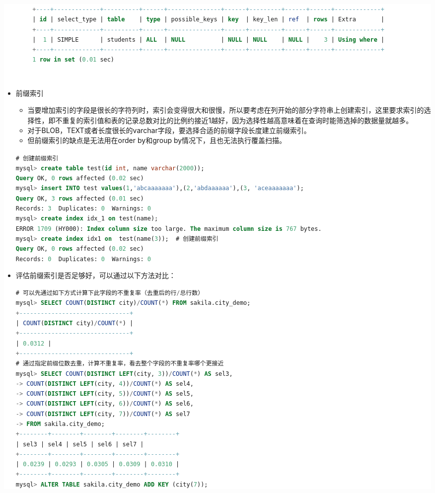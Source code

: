 ```sqL
        +----+-------------+----------+------+---------------+------+---------+------+------+-------------+
        | id | select_type | table    | type | possible_keys | key  | key_len | ref  | rows | Extra       |
        +----+-------------+----------+------+---------------+------+---------+------+------+-------------+
        |  1 | SIMPLE      | students | ALL  | NULL          | NULL | NULL    | NULL |    3 | Using where |
        +----+-------------+----------+------+---------------+------+---------+------+------+-------------+
        1 row in set (0.01 sec)
```

​        

- 前缀索引

  - 当要增加索引的字段是很长的字符列时，索引会变得很大和很慢，所以要考虑在列开始的部分字符串上创建索引，这里要求索引的选择性，即不重复的索引值和表的记录总数对比的比例约接近1越好，因为选择性越高意味着在查询时能筛选掉的数据量就越多。
  - 对于BLOB，TEXT或者长度很长的varchar字段，要选择合适的前缀字段长度建立前缀索引。
  - 但前缀索引的缺点是无法用在order by和group by情况下，且也无法执行覆盖扫描。

  ```sql
  # 创建前缀索引
  mysql> create table test(id int, name varchar(2000));
  Query OK, 0 rows affected (0.02 sec)
  mysql> insert INTO test values(1,'abcaaaaaaa'),(2,'abdaaaaaa'),(3, 'aceaaaaaaa');
  Query OK, 3 rows affected (0.01 sec)
  Records: 3  Duplicates: 0  Warnings: 0
  mysql> create index idx_1 on test(name);
  ERROR 1709 (HY000): Index column size too large. The maximum column size is 767 bytes.
  mysql> create index idx1 on  test(name(3));  # 创建前缀索引
  Query OK, 0 rows affected (0.02 sec)
  Records: 0  Duplicates: 0  Warnings: 0 
  ```

  

- 评估前缀索引是否足够好，可以通过以下方法对比：

  ```SQL
  # 可以先通过如下方式计算下此字段的不重复率（去重后的行/总行数）
  mysql> SELECT COUNT(DISTINCT city)/COUNT(*) FROM sakila.city_demo; 
  +-------------------------------+
  | COUNT(DISTINCT city)/COUNT(*) |
  +-------------------------------+
  | 0.0312 | 
  +-------------------------------+
  # 通过指定前缀位数去重，计算不重复率，看去整个字段的不重复率哪个更接近
  mysql> SELECT COUNT(DISTINCT LEFT(city, 3))/COUNT(*) AS sel3,
  -> COUNT(DISTINCT LEFT(city, 4))/COUNT(*) AS sel4,
  -> COUNT(DISTINCT LEFT(city, 5))/COUNT(*) AS sel5,
  -> COUNT(DISTINCT LEFT(city, 6))/COUNT(*) AS sel6,
  -> COUNT(DISTINCT LEFT(city, 7))/COUNT(*) AS sel7
  -> FROM sakila.city_demo; 
  +--------+--------+--------+--------+--------+
  | sel3 | sel4 | sel5 | sel6 | sel7 |
  +--------+--------+--------+--------+--------+
  | 0.0239 | 0.0293 | 0.0305 | 0.0309 | 0.0310 | 
  +--------+--------+--------+--------+--------+
  mysql> ALTER TABLE sakila.city_demo ADD KEY (city(7));
  ```
